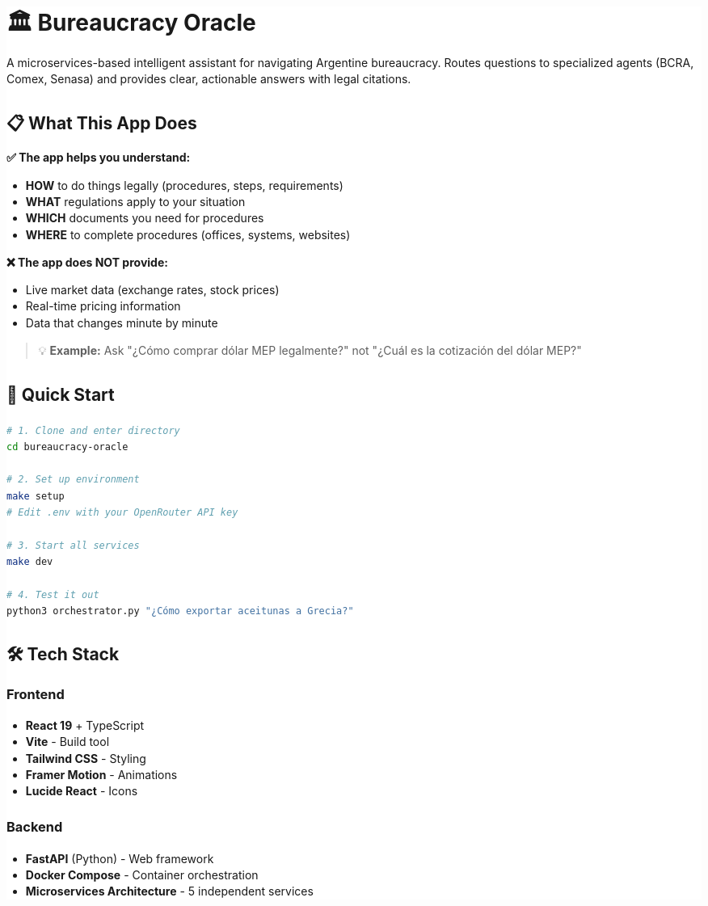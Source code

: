 # 🏛️ Bureaucracy Oracle

A microservices-based intelligent assistant for navigating Argentine bureaucracy. Routes questions to specialized agents (BCRA, Comex, Senasa) and provides clear, actionable answers with legal citations.

## 📋 What This App Does

**✅ The app helps you understand:**
- **HOW** to do things legally (procedures, steps, requirements)
- **WHAT** regulations apply to your situation
- **WHICH** documents you need for procedures
- **WHERE** to complete procedures (offices, systems, websites)

**❌ The app does NOT provide:**
- Live market data (exchange rates, stock prices)
- Real-time pricing information
- Data that changes minute by minute

> 💡 **Example:** Ask "¿Cómo comprar dólar MEP legalmente?" not "¿Cuál es la cotización del dólar MEP?"

## 🚀 Quick Start

```bash
# 1. Clone and enter directory
cd bureaucracy-oracle

# 2. Set up environment
make setup
# Edit .env with your OpenRouter API key

# 3. Start all services
make dev

# 4. Test it out
python3 orchestrator.py "¿Cómo exportar aceitunas a Grecia?"
```

## 🛠️ Tech Stack

### Frontend
- **React 19** + TypeScript
- **Vite** - Build tool
- **Tailwind CSS** - Styling
- **Framer Motion** - Animations
- **Lucide React** - Icons

### Backend
- **FastAPI** (Python) - Web framework
- **Docker Compose** - Container orchestration
- **Microservices Architecture** - 5 independent services
